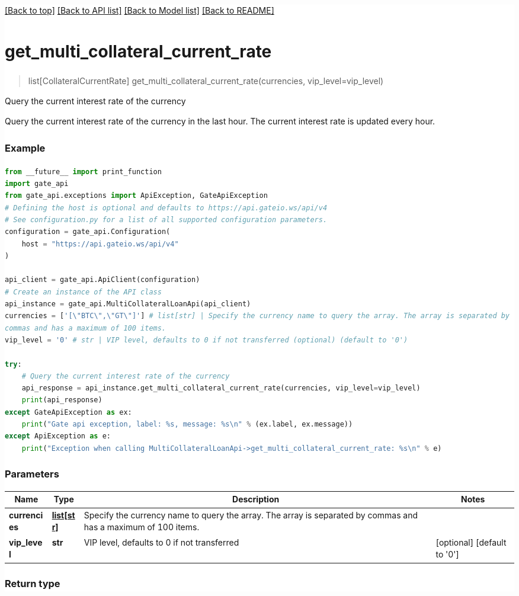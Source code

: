 [[Back to top]](#) [[Back to API list]](../README.md#documentation-for-api-endpoints) [[Back to Model list]](../README.md#documentation-for-models) [[Back to README]](../README.md)

# **get_multi_collateral_current_rate**
> list[CollateralCurrentRate] get_multi_collateral_current_rate(currencies, vip_level=vip_level)

Query the current interest rate of the currency

Query the current interest rate of the currency in the last hour. The current interest rate is updated every hour.

### Example

```python
from __future__ import print_function
import gate_api
from gate_api.exceptions import ApiException, GateApiException
# Defining the host is optional and defaults to https://api.gateio.ws/api/v4
# See configuration.py for a list of all supported configuration parameters.
configuration = gate_api.Configuration(
    host = "https://api.gateio.ws/api/v4"
)

api_client = gate_api.ApiClient(configuration)
# Create an instance of the API class
api_instance = gate_api.MultiCollateralLoanApi(api_client)
currencies = ['[\"BTC\",\"GT\"]'] # list[str] | Specify the currency name to query the array. The array is separated by commas and has a maximum of 100 items.
vip_level = '0' # str | VIP level, defaults to 0 if not transferred (optional) (default to '0')

try:
    # Query the current interest rate of the currency
    api_response = api_instance.get_multi_collateral_current_rate(currencies, vip_level=vip_level)
    print(api_response)
except GateApiException as ex:
    print("Gate api exception, label: %s, message: %s\n" % (ex.label, ex.message))
except ApiException as e:
    print("Exception when calling MultiCollateralLoanApi->get_multi_collateral_current_rate: %s\n" % e)
```

### Parameters

Name | Type | Description  | Notes
------------- | ------------- | ------------- | -------------
 **currencies** | [**list[str]**](str.md)| Specify the currency name to query the array. The array is separated by commas and has a maximum of 100 items. | 
 **vip_level** | **str**| VIP level, defaults to 0 if not transferred | [optional] [default to &#39;0&#39;]

### Return type
